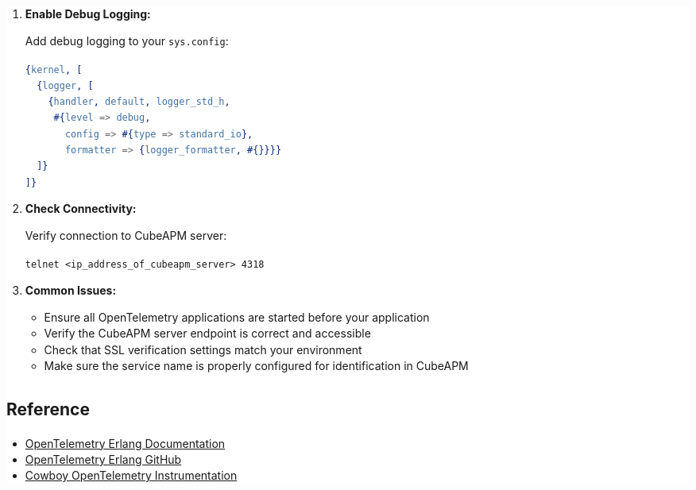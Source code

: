 1. **Enable Debug Logging:**

   Add debug logging to your `sys.config`:

   ```erlang
   {kernel, [
     {logger, [
       {handler, default, logger_std_h,
        #{level => debug,
          config => #{type => standard_io},
          formatter => {logger_formatter, #{}}}}
     ]}
   ]}
   ```

2. **Check Connectivity:**

   Verify connection to CubeAPM server:

   ```shell
   telnet <ip_address_of_cubeapm_server> 4318
   ```

3. **Common Issues:**
   - Ensure all OpenTelemetry applications are started before your application
   - Verify the CubeAPM server endpoint is correct and accessible
   - Check that SSL verification settings match your environment
   - Make sure the service name is properly configured for identification in CubeAPM

## Reference

- [OpenTelemetry Erlang Documentation](https://opentelemetry.io/docs/languages/erlang/)
- [OpenTelemetry Erlang GitHub](https://github.com/open-telemetry/opentelemetry-erlang)
- [Cowboy OpenTelemetry Instrumentation](https://github.com/open-telemetry/opentelemetry-erlang-contrib/tree/main/instrumentation/opentelemetry_cowboy)
